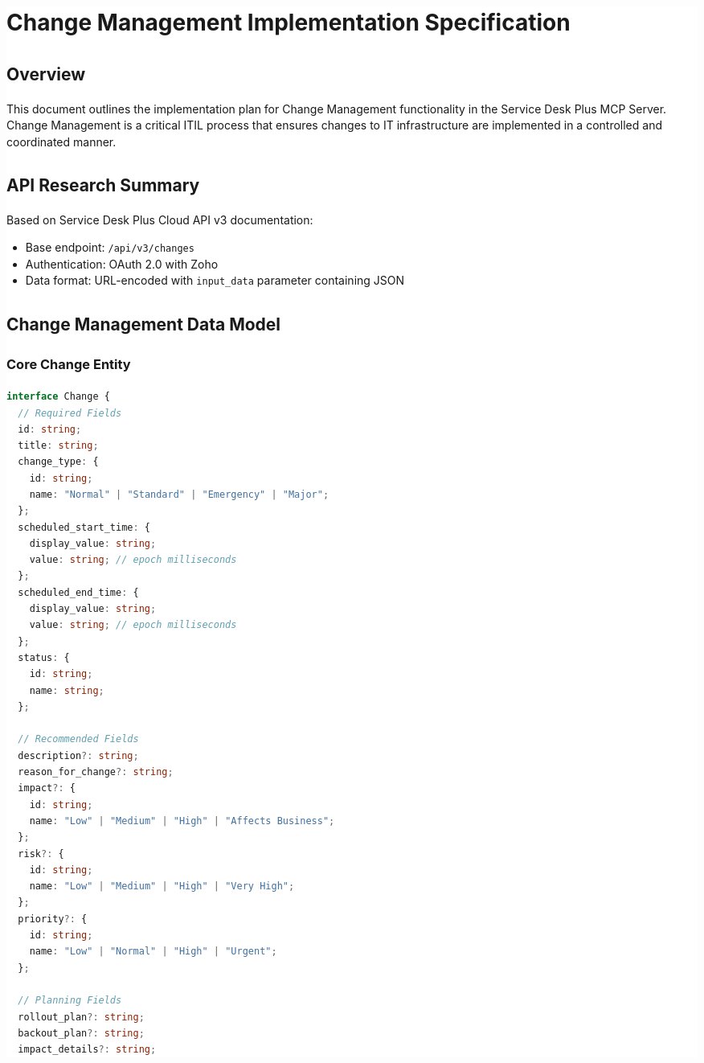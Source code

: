 # Change Management Implementation Specification

## Overview

This document outlines the implementation plan for Change Management functionality in the Service Desk Plus MCP Server. Change Management is a critical ITIL process that ensures changes to IT infrastructure are implemented in a controlled and coordinated manner.

## API Research Summary

Based on Service Desk Plus Cloud API v3 documentation:
- Base endpoint: `/api/v3/changes`
- Authentication: OAuth 2.0 with Zoho
- Data format: URL-encoded with `input_data` parameter containing JSON

## Change Management Data Model

### Core Change Entity

```typescript
interface Change {
  // Required Fields
  id: string;
  title: string;
  change_type: {
    id: string;
    name: "Normal" | "Standard" | "Emergency" | "Major";
  };
  scheduled_start_time: {
    display_value: string;
    value: string; // epoch milliseconds
  };
  scheduled_end_time: {
    display_value: string;
    value: string; // epoch milliseconds
  };
  status: {
    id: string;
    name: string;
  };
  
  // Recommended Fields
  description?: string;
  reason_for_change?: string;
  impact?: {
    id: string;
    name: "Low" | "Medium" | "High" | "Affects Business";
  };
  risk?: {
    id: string;
    name: "Low" | "Medium" | "High" | "Very High";
  };
  priority?: {
    id: string;
    name: "Low" | "Normal" | "High" | "Urgent";
  };
  
  // Planning Fields
  rollout_plan?: string;
  backout_plan?: string;
  impact_details?: string;
```